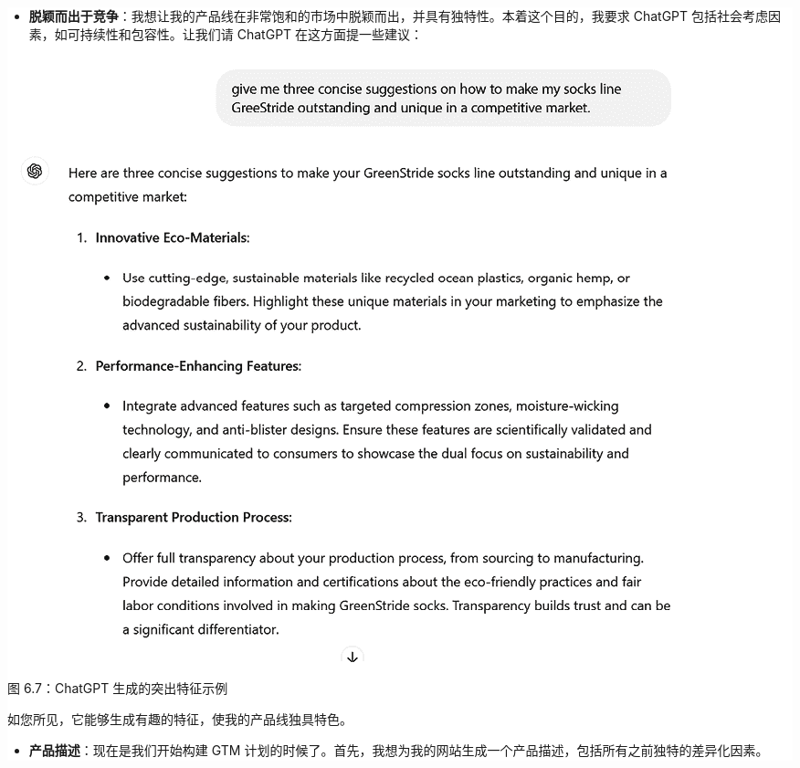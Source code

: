 +   **脱颖而出于竞争**：我想让我的产品线在非常饱和的市场中脱颖而出，并具有独特性。本着这个目的，我要求 ChatGPT 包括社会考虑因素，如可持续性和包容性。让我们请 ChatGPT 在这方面提一些建议：

![图片](img/B31559_06_07.png)

图 6.7：ChatGPT 生成的突出特征示例

如您所见，它能够生成有趣的特征，使我的产品线独具特色。

+   **产品描述**：现在是我们开始构建 GTM 计划的时候了。首先，我想为我的网站生成一个产品描述，包括所有之前独特的差异化因素。
